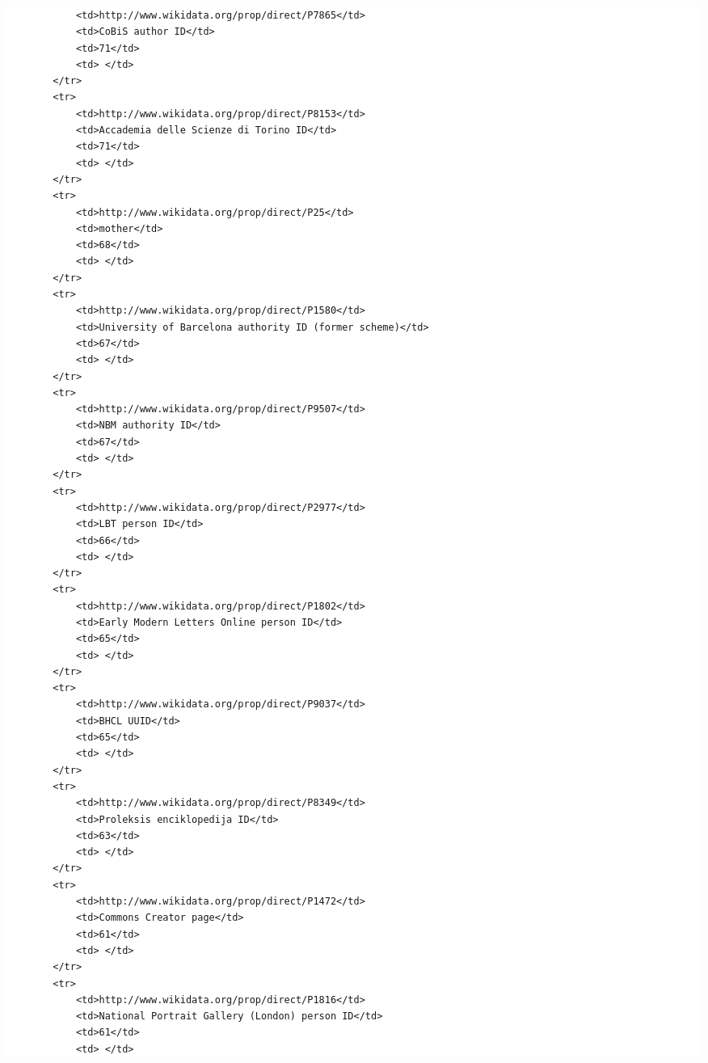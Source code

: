                 <td>http://www.wikidata.org/prop/direct/P7865</td>
                <td>CoBiS author ID</td>
                <td>71</td>
                <td> </td>
            </tr>
            <tr>
                <td>http://www.wikidata.org/prop/direct/P8153</td>
                <td>Accademia delle Scienze di Torino ID</td>
                <td>71</td>
                <td> </td>
            </tr>
            <tr>
                <td>http://www.wikidata.org/prop/direct/P25</td>
                <td>mother</td>
                <td>68</td>
                <td> </td>
            </tr>
            <tr>
                <td>http://www.wikidata.org/prop/direct/P1580</td>
                <td>University of Barcelona authority ID (former scheme)</td>
                <td>67</td>
                <td> </td>
            </tr>
            <tr>
                <td>http://www.wikidata.org/prop/direct/P9507</td>
                <td>NBM authority ID</td>
                <td>67</td>
                <td> </td>
            </tr>
            <tr>
                <td>http://www.wikidata.org/prop/direct/P2977</td>
                <td>LBT person ID</td>
                <td>66</td>
                <td> </td>
            </tr>
            <tr>
                <td>http://www.wikidata.org/prop/direct/P1802</td>
                <td>Early Modern Letters Online person ID</td>
                <td>65</td>
                <td> </td>
            </tr>
            <tr>
                <td>http://www.wikidata.org/prop/direct/P9037</td>
                <td>BHCL UUID</td>
                <td>65</td>
                <td> </td>
            </tr>
            <tr>
                <td>http://www.wikidata.org/prop/direct/P8349</td>
                <td>Proleksis enciklopedija ID</td>
                <td>63</td>
                <td> </td>
            </tr>
            <tr>
                <td>http://www.wikidata.org/prop/direct/P1472</td>
                <td>Commons Creator page</td>
                <td>61</td>
                <td> </td>
            </tr>
            <tr>
                <td>http://www.wikidata.org/prop/direct/P1816</td>
                <td>National Portrait Gallery (London) person ID</td>
                <td>61</td>
                <td> </td>